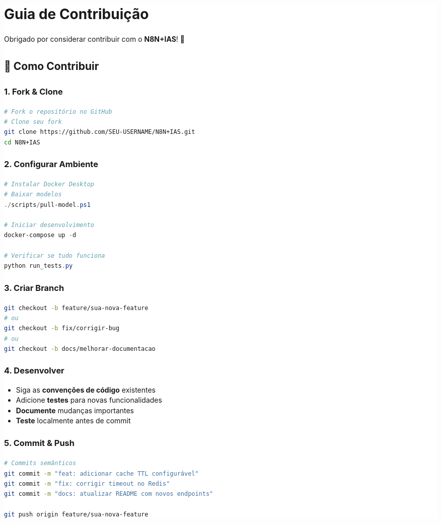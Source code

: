 # Guia de Contribuição

Obrigado por considerar contribuir com o **N8N+IAS**! 🎉

## 🤝 Como Contribuir

### 1. Fork & Clone
```bash
# Fork o repositório no GitHub
# Clone seu fork
git clone https://github.com/SEU-USERNAME/N8N+IAS.git
cd N8N+IAS
```

### 2. Configurar Ambiente
```powershell
# Instalar Docker Desktop
# Baixar modelos
./scripts/pull-model.ps1

# Iniciar desenvolvimento
docker-compose up -d

# Verificar se tudo funciona
python run_tests.py
```

### 3. Criar Branch
```bash
git checkout -b feature/sua-nova-feature
# ou
git checkout -b fix/corrigir-bug
# ou  
git checkout -b docs/melhorar-documentacao
```

### 4. Desenvolver
- Siga as **convenções de código** existentes
- Adicione **testes** para novas funcionalidades
- **Documente** mudanças importantes
- **Teste** localmente antes de commit

### 5. Commit & Push
```bash
# Commits semânticos
git commit -m "feat: adicionar cache TTL configurável"
git commit -m "fix: corrigir timeout no Redis"
git commit -m "docs: atualizar README com novos endpoints"

git push origin feature/sua-nova-feature
```
